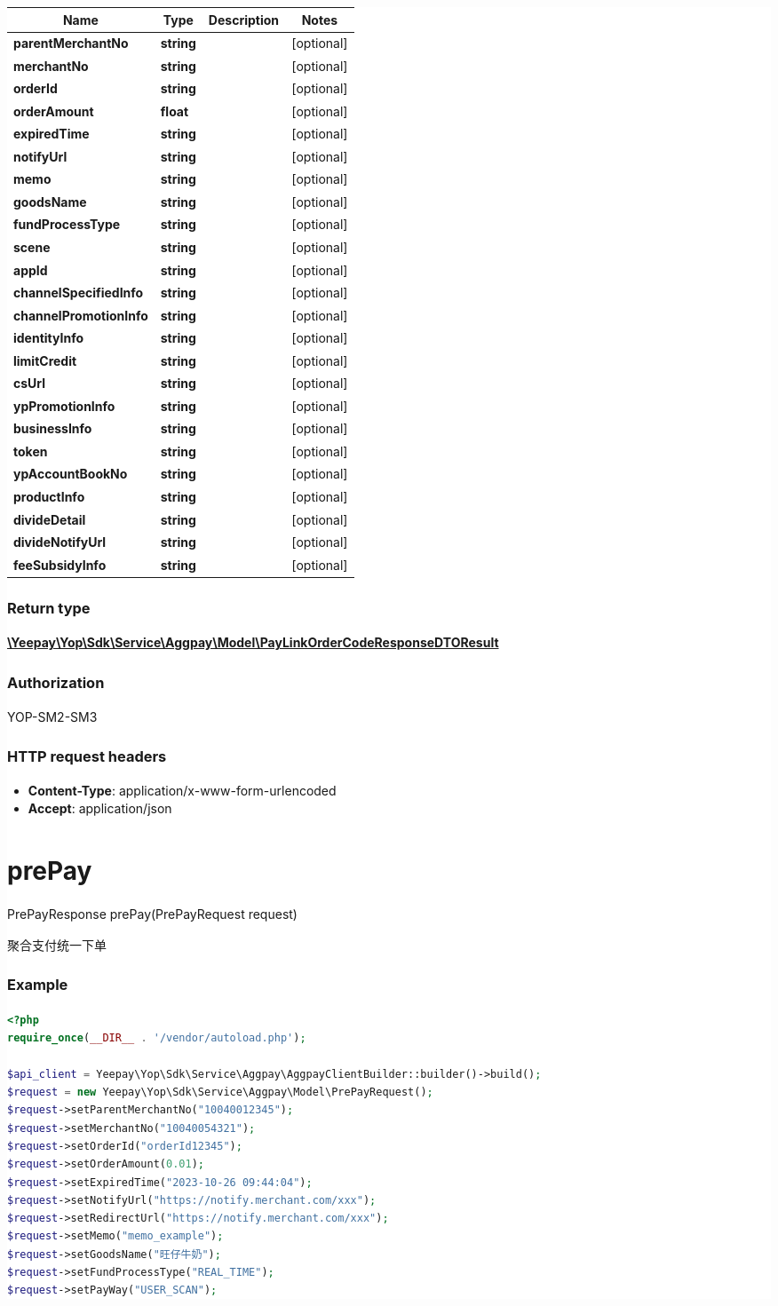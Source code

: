 Name | Type | Description  | Notes
------------- | ------------- | ------------- | -------------
 **parentMerchantNo** | **string**|  | [optional]
 **merchantNo** | **string**|  | [optional]
 **orderId** | **string**|  | [optional]
 **orderAmount** | **float**|  | [optional]
 **expiredTime** | **string**|  | [optional]
 **notifyUrl** | **string**|  | [optional]
 **memo** | **string**|  | [optional]
 **goodsName** | **string**|  | [optional]
 **fundProcessType** | **string**|  | [optional]
 **scene** | **string**|  | [optional]
 **appId** | **string**|  | [optional]
 **channelSpecifiedInfo** | **string**|  | [optional]
 **channelPromotionInfo** | **string**|  | [optional]
 **identityInfo** | **string**|  | [optional]
 **limitCredit** | **string**|  | [optional]
 **csUrl** | **string**|  | [optional]
 **ypPromotionInfo** | **string**|  | [optional]
 **businessInfo** | **string**|  | [optional]
 **token** | **string**|  | [optional]
 **ypAccountBookNo** | **string**|  | [optional]
 **productInfo** | **string**|  | [optional]
 **divideDetail** | **string**|  | [optional]
 **divideNotifyUrl** | **string**|  | [optional]
 **feeSubsidyInfo** | **string**|  | [optional]

### Return type
[**\Yeepay\Yop\Sdk\Service\Aggpay\Model\PayLinkOrderCodeResponseDTOResult**](../Model/PayLinkOrderCodeResponseDTOResult.md)
### Authorization

YOP-SM2-SM3


### HTTP request headers

 - **Content-Type**: application/x-www-form-urlencoded
 - **Accept**: application/json

# **prePay**
PrePayResponse prePay(PrePayRequest request)

聚合支付统一下单

### Example
```php
<?php
require_once(__DIR__ . '/vendor/autoload.php');

$api_client = Yeepay\Yop\Sdk\Service\Aggpay\AggpayClientBuilder::builder()->build();
$request = new Yeepay\Yop\Sdk\Service\Aggpay\Model\PrePayRequest();
$request->setParentMerchantNo("10040012345");
$request->setMerchantNo("10040054321");
$request->setOrderId("orderId12345");
$request->setOrderAmount(0.01);
$request->setExpiredTime("2023-10-26 09:44:04");
$request->setNotifyUrl("https://notify.merchant.com/xxx");
$request->setRedirectUrl("https://notify.merchant.com/xxx");
$request->setMemo("memo_example");
$request->setGoodsName("旺仔牛奶");
$request->setFundProcessType("REAL_TIME");
$request->setPayWay("USER_SCAN");
```